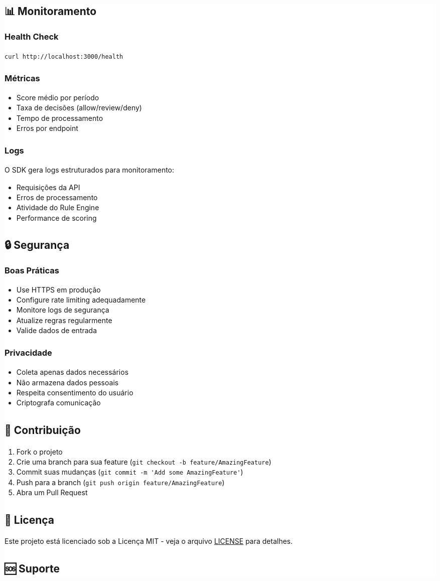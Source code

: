 ## 📊 Monitoramento

### Health Check
```bash
curl http://localhost:3000/health
```

### Métricas
- Score médio por período
- Taxa de decisões (allow/review/deny)
- Tempo de processamento
- Erros por endpoint

### Logs
O SDK gera logs estruturados para monitoramento:
- Requisições da API
- Erros de processamento
- Atividade do Rule Engine
- Performance de scoring

## 🔒 Segurança

### Boas Práticas
- Use HTTPS em produção
- Configure rate limiting adequadamente
- Monitore logs de segurança
- Atualize regras regularmente
- Valide dados de entrada

### Privacidade
- Coleta apenas dados necessários
- Não armazena dados pessoais
- Respeita consentimento do usuário
- Criptografa comunicação

## 🤝 Contribuição

1. Fork o projeto
2. Crie uma branch para sua feature (`git checkout -b feature/AmazingFeature`)
3. Commit suas mudanças (`git commit -m 'Add some AmazingFeature'`)
4. Push para a branch (`git push origin feature/AmazingFeature`)
5. Abra um Pull Request

## 📄 Licença

Este projeto está licenciado sob a Licença MIT - veja o arquivo [LICENSE](LICENSE) para detalhes.

## 🆘 Suporte
